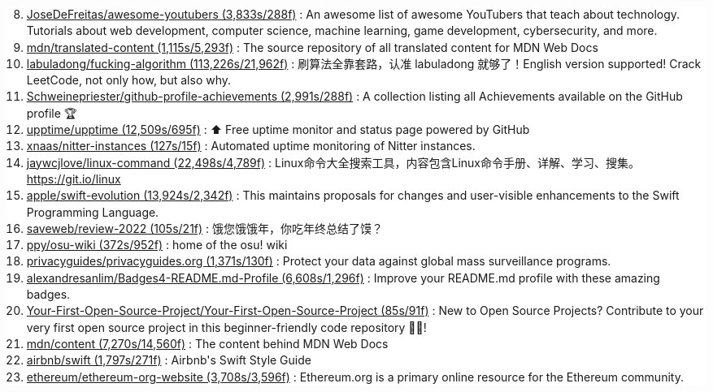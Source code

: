 8. [JoseDeFreitas/awesome-youtubers (3,833s/288f)](https://github.com/JoseDeFreitas/awesome-youtubers) : An awesome list of awesome YouTubers that teach about technology. Tutorials about web development, computer science, machine learning, game development, cybersecurity, and more.
9. [mdn/translated-content (1,115s/5,293f)](https://github.com/mdn/translated-content) : The source repository of all translated content for MDN Web Docs
10. [labuladong/fucking-algorithm (113,226s/21,962f)](https://github.com/labuladong/fucking-algorithm) : 刷算法全靠套路，认准 labuladong 就够了！English version supported! Crack LeetCode, not only how, but also why.
11. [Schweinepriester/github-profile-achievements (2,991s/288f)](https://github.com/Schweinepriester/github-profile-achievements) : A collection listing all Achievements available on the GitHub profile 🏆
12. [upptime/upptime (12,509s/695f)](https://github.com/upptime/upptime) : ⬆️ Free uptime monitor and status page powered by GitHub
13. [xnaas/nitter-instances (127s/15f)](https://github.com/xnaas/nitter-instances) : Automated uptime monitoring of Nitter instances.
14. [jaywcjlove/linux-command (22,498s/4,789f)](https://github.com/jaywcjlove/linux-command) : Linux命令大全搜索工具，内容包含Linux命令手册、详解、学习、搜集。https://git.io/linux
15. [apple/swift-evolution (13,924s/2,342f)](https://github.com/apple/swift-evolution) : This maintains proposals for changes and user-visible enhancements to the Swift Programming Language.
16. [saveweb/review-2022 (105s/21f)](https://github.com/saveweb/review-2022) : 饿您饿饿年，你吃年终总结了馍？
17. [ppy/osu-wiki (372s/952f)](https://github.com/ppy/osu-wiki) : home of the osu! wiki
18. [privacyguides/privacyguides.org (1,371s/130f)](https://github.com/privacyguides/privacyguides.org) : Protect your data against global mass surveillance programs.
19. [alexandresanlim/Badges4-README.md-Profile (6,608s/1,296f)](https://github.com/alexandresanlim/Badges4-README.md-Profile) : Improve your README.md profile with these amazing badges.
20. [Your-First-Open-Source-Project/Your-First-Open-Source-Project (85s/91f)](https://github.com/Your-First-Open-Source-Project/Your-First-Open-Source-Project) : New to Open Source Projects? Contribute to your very first open source project in this beginner-friendly code repository 👨‍💻!
21. [mdn/content (7,270s/14,560f)](https://github.com/mdn/content) : The content behind MDN Web Docs
22. [airbnb/swift (1,797s/271f)](https://github.com/airbnb/swift) : Airbnb's Swift Style Guide
23. [ethereum/ethereum-org-website (3,708s/3,596f)](https://github.com/ethereum/ethereum-org-website) : Ethereum.org is a primary online resource for the Ethereum community.
